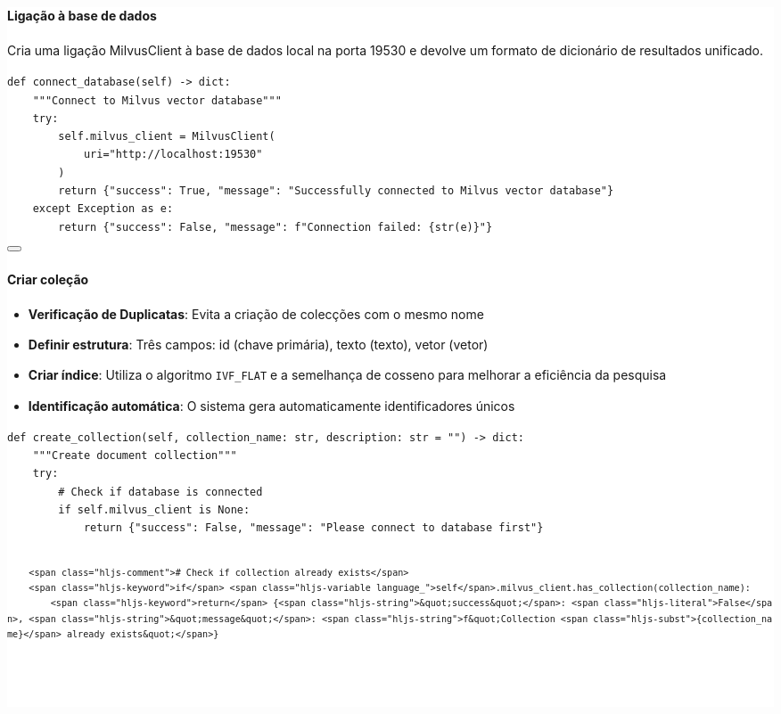 <h4 id="Database-Connection" class="common-anchor-header"><strong>Ligação à base de dados</strong></h4><p>Cria uma ligação MilvusClient à base de dados local na porta 19530 e devolve um formato de dicionário de resultados unificado.</p>
<pre><code translate="no"><span class="hljs-keyword">def</span> <span class="hljs-title function_">connect_database</span>(<span class="hljs-params">self</span>) -&gt; <span class="hljs-built_in">dict</span>:
    <span class="hljs-string">&quot;&quot;&quot;Connect to Milvus vector database&quot;&quot;&quot;</span>
    <span class="hljs-keyword">try</span>:
        <span class="hljs-variable language_">self</span>.milvus_client = MilvusClient(
            uri=<span class="hljs-string">&quot;http://localhost:19530&quot;</span>
        )
        <span class="hljs-keyword">return</span> {<span class="hljs-string">&quot;success&quot;</span>: <span class="hljs-literal">True</span>, <span class="hljs-string">&quot;message&quot;</span>: <span class="hljs-string">&quot;Successfully connected to Milvus vector database&quot;</span>}
    <span class="hljs-keyword">except</span> Exception <span class="hljs-keyword">as</span> e:
        <span class="hljs-keyword">return</span> {<span class="hljs-string">&quot;success&quot;</span>: <span class="hljs-literal">False</span>, <span class="hljs-string">&quot;message&quot;</span>: <span class="hljs-string">f&quot;Connection failed: <span class="hljs-subst">{<span class="hljs-built_in">str</span>(e)}</span>&quot;</span>}
<button class="copy-code-btn"></button></code></pre>
<h4 id="Create-Collection" class="common-anchor-header"><strong>Criar coleção</strong></h4><ul>
<li><p><strong>Verificação de Duplicatas</strong>: Evita a criação de colecções com o mesmo nome</p></li>
<li><p><strong>Definir estrutura</strong>: Três campos: id (chave primária), texto (texto), vetor (vetor)</p></li>
<li><p><strong>Criar índice</strong>: Utiliza o algoritmo <code translate="no">IVF_FLAT</code> e a semelhança de cosseno para melhorar a eficiência da pesquisa</p></li>
<li><p><strong>Identificação automática</strong>: O sistema gera automaticamente identificadores únicos</p></li>
</ul>
<pre><code translate="no"><span class="hljs-keyword">def</span> <span class="hljs-title function_">create_collection</span>(<span class="hljs-params">self, collection_name: <span class="hljs-built_in">str</span>, description: <span class="hljs-built_in">str</span> = <span class="hljs-string">&quot;&quot;</span></span>) -&gt; <span class="hljs-built_in">dict</span>:
    <span class="hljs-string">&quot;&quot;&quot;Create document collection&quot;&quot;&quot;</span>
    <span class="hljs-keyword">try</span>:
        <span class="hljs-comment"># Check if database is connected</span>
        <span class="hljs-keyword">if</span> <span class="hljs-variable language_">self</span>.milvus_client <span class="hljs-keyword">is</span> <span class="hljs-literal">None</span>:
            <span class="hljs-keyword">return</span> {<span class="hljs-string">&quot;success&quot;</span>: <span class="hljs-literal">False</span>, <span class="hljs-string">&quot;message&quot;</span>: <span class="hljs-string">&quot;Please connect to database first&quot;</span>}
        
        <span class="hljs-comment"># Check if collection already exists</span>
        <span class="hljs-keyword">if</span> <span class="hljs-variable language_">self</span>.milvus_client.has_collection(collection_name):
            <span class="hljs-keyword">return</span> {<span class="hljs-string">&quot;success&quot;</span>: <span class="hljs-literal">False</span>, <span class="hljs-string">&quot;message&quot;</span>: <span class="hljs-string">f&quot;Collection <span class="hljs-subst">{collection_name}</span> already exists&quot;</span>}
        